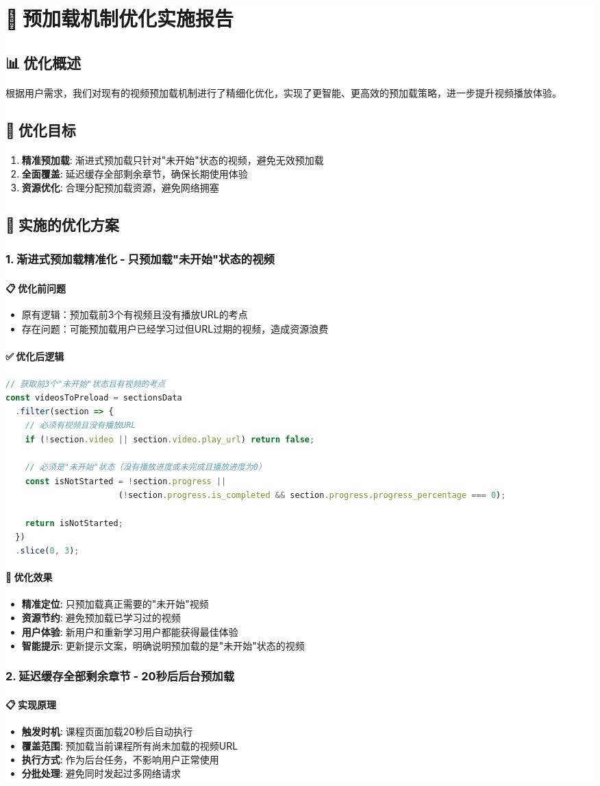 # 🚀 预加载机制优化实施报告

## 📊 优化概述

根据用户需求，我们对现有的视频预加载机制进行了精细化优化，实现了更智能、更高效的预加载策略，进一步提升视频播放体验。

## 🎯 优化目标

1. **精准预加载**: 渐进式预加载只针对"未开始"状态的视频，避免无效预加载
2. **全面覆盖**: 延迟缓存全部剩余章节，确保长期使用体验
3. **资源优化**: 合理分配预加载资源，避免网络拥塞

## 🔧 实施的优化方案

### 1. **渐进式预加载精准化** - 只预加载"未开始"状态的视频

#### 📋 优化前问题
- 原有逻辑：预加载前3个有视频且没有播放URL的考点
- 存在问题：可能预加载用户已经学习过但URL过期的视频，造成资源浪费

#### ✅ 优化后逻辑
```typescript
// 获取前3个"未开始"状态且有视频的考点
const videosToPreload = sectionsData
  .filter(section => {
    // 必须有视频且没有播放URL
    if (!section.video || section.video.play_url) return false;
    
    // 必须是"未开始"状态（没有播放进度或未完成且播放进度为0）
    const isNotStarted = !section.progress || 
                       (!section.progress.is_completed && section.progress.progress_percentage === 0);
    
    return isNotStarted;
  })
  .slice(0, 3);
```

#### 🎯 优化效果
- **精准定位**: 只预加载真正需要的"未开始"视频
- **资源节约**: 避免预加载已学习过的视频
- **用户体验**: 新用户和重新学习用户都能获得最佳体验
- **智能提示**: 更新提示文案，明确说明预加载的是"未开始"状态的视频

### 2. **延迟缓存全部剩余章节** - 20秒后后台预加载

#### 📋 实现原理
- **触发时机**: 课程页面加载20秒后自动执行
- **覆盖范围**: 预加载当前课程所有尚未加载的视频URL
- **执行方式**: 作为后台任务，不影响用户正常使用
- **分批处理**: 避免同时发起过多网络请求
